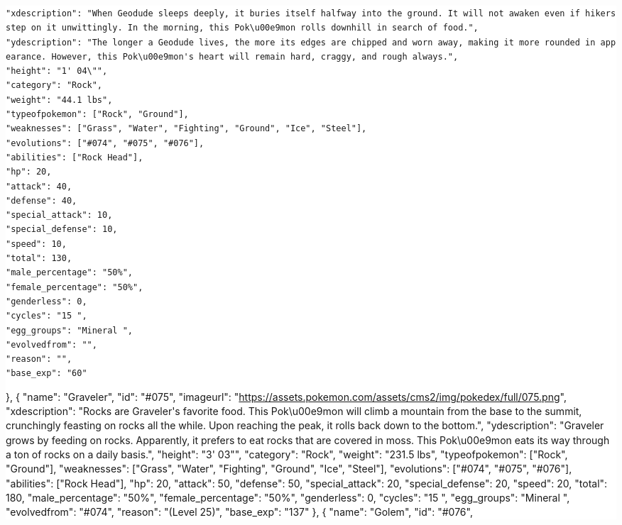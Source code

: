     "xdescription": "When Geodude sleeps deeply, it buries itself halfway into the ground. It will not awaken even if hikers step on it unwittingly. In the morning, this Pok\u00e9mon rolls downhill in search of food.",
    "ydescription": "The longer a Geodude lives, the more its edges are chipped and worn away, making it more rounded in appearance. However, this Pok\u00e9mon's heart will remain hard, craggy, and rough always.",
    "height": "1' 04\"",
    "category": "Rock",
    "weight": "44.1 lbs",
    "typeofpokemon": ["Rock", "Ground"],
    "weaknesses": ["Grass", "Water", "Fighting", "Ground", "Ice", "Steel"],
    "evolutions": ["#074", "#075", "#076"],
    "abilities": ["Rock Head"],
    "hp": 20,
    "attack": 40,
    "defense": 40,
    "special_attack": 10,
    "special_defense": 10,
    "speed": 10,
    "total": 130,
    "male_percentage": "50%",
    "female_percentage": "50%",
    "genderless": 0,
    "cycles": "15 ",
    "egg_groups": "Mineral ",
    "evolvedfrom": "",
    "reason": "",
    "base_exp": "60"
  },
  {
    "name": "Graveler",
    "id": "#075",
    "imageurl": "https://assets.pokemon.com/assets/cms2/img/pokedex/full/075.png",
    "xdescription": "Rocks are Graveler's favorite food. This Pok\u00e9mon will climb a mountain from the base to the summit, crunchingly feasting on rocks all the while. Upon reaching the peak, it rolls back down to the bottom.",
    "ydescription": "Graveler grows by feeding on rocks. Apparently, it prefers to eat rocks that are covered in moss. This Pok\u00e9mon eats its way through a ton of rocks on a daily basis.",
    "height": "3' 03\"",
    "category": "Rock",
    "weight": "231.5 lbs",
    "typeofpokemon": ["Rock", "Ground"],
    "weaknesses": ["Grass", "Water", "Fighting", "Ground", "Ice", "Steel"],
    "evolutions": ["#074", "#075", "#076"],
    "abilities": ["Rock Head"],
    "hp": 20,
    "attack": 50,
    "defense": 50,
    "special_attack": 20,
    "special_defense": 20,
    "speed": 20,
    "total": 180,
    "male_percentage": "50%",
    "female_percentage": "50%",
    "genderless": 0,
    "cycles": "15 ",
    "egg_groups": "Mineral ",
    "evolvedfrom": "#074",
    "reason": "(Level 25)",
    "base_exp": "137"
  },
  {
    "name": "Golem",
    "id": "#076",